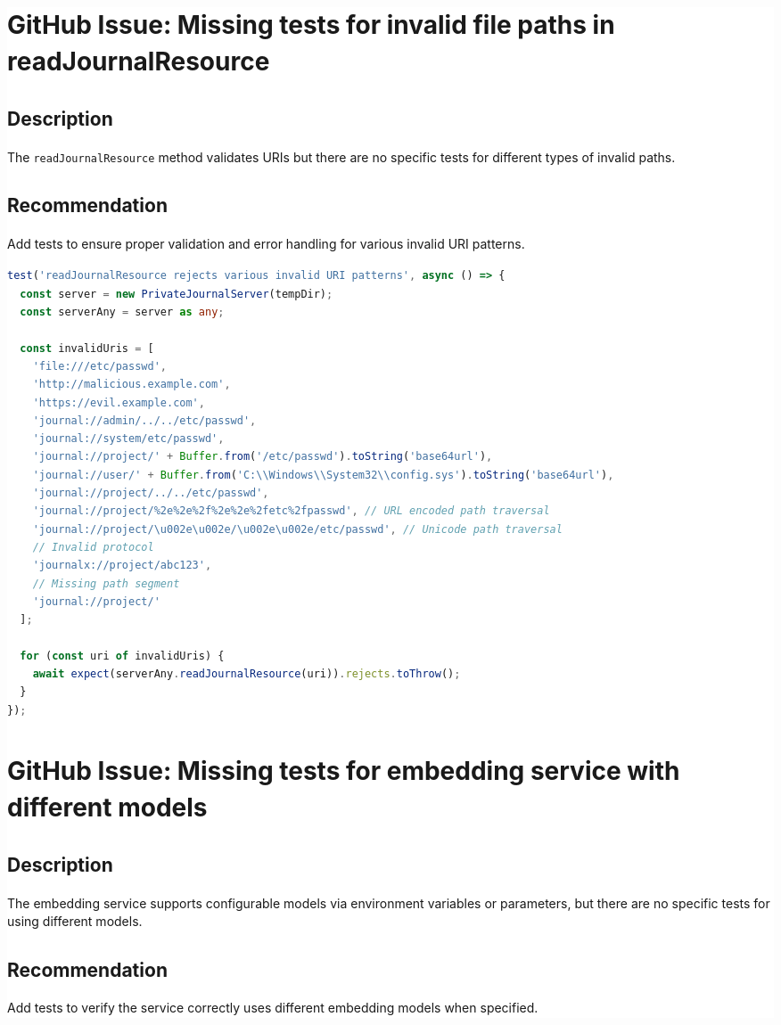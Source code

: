 
# GitHub Issue: Missing tests for invalid file paths in readJournalResource

## Description
The `readJournalResource` method validates URIs but there are no specific tests for different types of invalid paths.

## Recommendation
Add tests to ensure proper validation and error handling for various invalid URI patterns.

```typescript
test('readJournalResource rejects various invalid URI patterns', async () => {
  const server = new PrivateJournalServer(tempDir);
  const serverAny = server as any;

  const invalidUris = [
    'file:///etc/passwd',
    'http://malicious.example.com',
    'https://evil.example.com',
    'journal://admin/../../etc/passwd',
    'journal://system/etc/passwd',
    'journal://project/' + Buffer.from('/etc/passwd').toString('base64url'),
    'journal://user/' + Buffer.from('C:\\Windows\\System32\\config.sys').toString('base64url'),
    'journal://project/../../etc/passwd',
    'journal://project/%2e%2e%2f%2e%2e%2fetc%2fpasswd', // URL encoded path traversal
    'journal://project/\u002e\u002e/\u002e\u002e/etc/passwd', // Unicode path traversal
    // Invalid protocol
    'journalx://project/abc123',
    // Missing path segment
    'journal://project/'
  ];

  for (const uri of invalidUris) {
    await expect(serverAny.readJournalResource(uri)).rejects.toThrow();
  }
});
```

# GitHub Issue: Missing tests for embedding service with different models

## Description
The embedding service supports configurable models via environment variables or parameters, but there are no specific tests for using different models.

## Recommendation
Add tests to verify the service correctly uses different embedding models when specified.
